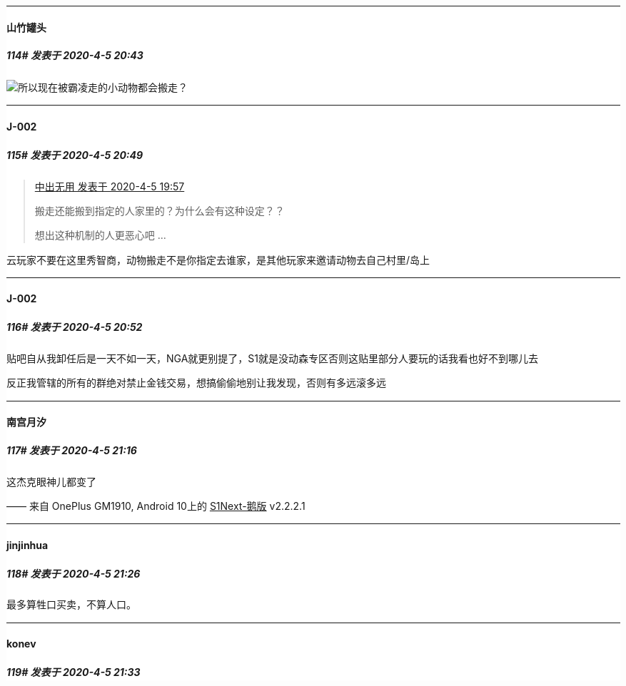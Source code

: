 
-----

####  山竹罐头  
##### 114#       发表于 2020-4-5 20:43


<img src="https://static.saraba1st.com/image/smiley/face2017/001.png" referrerpolicy="no-referrer">所以现在被霸凌走的小动物都会搬走？


-----

####  J-002  
##### 115#       发表于 2020-4-5 20:49


<blockquote><a href="httphttps://bbs.saraba1st.com/2b/forum.php?mod=redirect&amp;goto=findpost&amp;pid=46985431&amp;ptid=1922600" target="_blank">中出无用 发表于 2020-4-5 19:57</a>

搬走还能搬到指定的人家里的？为什么会有这种设定？？

想出这种机制的人更恶心吧 ...</blockquote>
云玩家不要在这里秀智商，动物搬走不是你指定去谁家，是其他玩家来邀请动物去自己村里/岛上


-----

####  J-002  
##### 116#       发表于 2020-4-5 20:52


贴吧自从我卸任后是一天不如一天，NGA就更别提了，S1就是没动森专区否则这贴里部分人要玩的话我看也好不到哪儿去


反正我管辖的所有的群绝对禁止金钱交易，想搞偷偷地别让我发现，否则有多远滚多远


-----

####  南宫月汐  
##### 117#       发表于 2020-4-5 21:16


这杰克眼神儿都变了

—— 来自 OnePlus GM1910, Android 10上的 [S1Next-鹅版](https://github.com/ykrank/S1-Next/releases) v2.2.2.1


-----

####  jinjinhua  
##### 118#       发表于 2020-4-5 21:26


最多算牲口买卖，不算人口。


-----

####  konev  
##### 119#       发表于 2020-4-5 21:33
